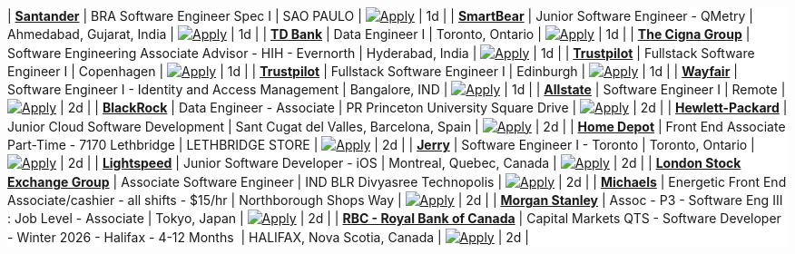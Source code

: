 | <a href="https://www.santanderbank.com"><strong>Santander</strong></a> | BRA Software Engineer Spec I | SAO PAULO | <a href="https://santander.wd3.myworkdayjobs.com/en-US/SantanderCareers/job/SAO-PAULO/BRA-Software-Engineer-Spec-I_Req1483838"><img src="https://i.imgur.com/JpkfjIq.png" alt="Apply" width="70"/></a> | 1d |
| <a href="http://www.smartbear.com"><strong>SmartBear</strong></a> | Junior Software Engineer - QMetry | Ahmedabad, Gujarat, India | <a href="https://job-boards.greenhouse.io/smartbear/jobs/6686604003"><img src="https://i.imgur.com/JpkfjIq.png" alt="Apply" width="70"/></a> | 1d |
| <a href="https://td.com/"><strong>TD Bank</strong></a> | Data Engineer I | Toronto, Ontario | <a href="https://td.wd3.myworkdayjobs.com/en-US/td_bank_careers/job/Toronto-Ontario/Data-Engineer-I_R_1439509"><img src="https://i.imgur.com/JpkfjIq.png" alt="Apply" width="70"/></a> | 1d |
| <a href="https://www.cigna.com"><strong>The Cigna Group</strong></a> | Software Engineering Associate Advisor - HIH - Evernorth | Hyderabad, India | <a href="https://cigna.wd5.myworkdayjobs.com/en-US/cignacareers/job/Hyderabad-India/Software-Engineering-Associate-Advisor---HIH---Evernorth_25010544"><img src="https://i.imgur.com/JpkfjIq.png" alt="Apply" width="70"/></a> | 1d |
| <a href="https://www.trustpilot.com/"><strong>Trustpilot</strong></a> | Fullstack Software Engineer I  | Copenhagen | <a href="https://business.trustpilot.com/jobs/7178425?gh_jid=7178425"><img src="https://i.imgur.com/JpkfjIq.png" alt="Apply" width="70"/></a> | 1d |
| <a href="https://www.trustpilot.com/"><strong>Trustpilot</strong></a> | Fullstack Software Engineer I  | Edinburgh | <a href="https://business.trustpilot.com/jobs/7178400?gh_jid=7178400"><img src="https://i.imgur.com/JpkfjIq.png" alt="Apply" width="70"/></a> | 1d |
| <a href="https://www.wayfair.com"><strong>Wayfair</strong></a> | Software Engineer I - Identity and Access Management  | Bangalore, IND | <a href="https://www.wayfair.com/careers/jobs/8113545002?gh_jid=8113545002"><img src="https://i.imgur.com/JpkfjIq.png" alt="Apply" width="70"/></a> | 1d |
| <a href="https://www.allstatecorporation.com"><strong>Allstate</strong></a> | Software Engineer I | Remote | <a href="https://allstate.wd5.myworkdayjobs.com/en-US/allstate_careers/job/Mexico-Remote/Software-Engineer-Consultant-I_R20465-1"><img src="https://i.imgur.com/JpkfjIq.png" alt="Apply" width="70"/></a> | 2d |
| <a href="https://www.blackrock.com/"><strong>BlackRock</strong></a> | Data Engineer - Associate | PR Princeton University Square Drive | <a href="https://blackrock.wd1.myworkdayjobs.com/en-US/blackrock_professional/job/PR2-Princeton---1-University-Square-Drive/Associate--Application-Engineer_R255511"><img src="https://i.imgur.com/JpkfjIq.png" alt="Apply" width="70"/></a> | 2d |
| <a href="https://www.hp.com"><strong>Hewlett-Packard</strong></a> | Junior Cloud Software Development | Sant Cugat del Valles, Barcelona, Spain | <a href="https://hp.wd5.myworkdayjobs.com/en-US/exteu-ac-careersite/job/Sant-Cugat-del-Valles-Barcelona-Spain/Junior-Cloud-Software-Development_3153603"><img src="https://i.imgur.com/JpkfjIq.png" alt="Apply" width="70"/></a> | 2d |
| <a href="https://homedepot.ca/"><strong>Home Depot</strong></a> | Front End Associate Part-Time - 7170 Lethbridge | LETHBRIDGE STORE | <a href="https://homedepot.wd5.myworkdayjobs.com/en-US/careerdepotcanada/job/LETHBRIDGE-STORE---7170/Front-End-Associate-Part-Time---7170-Lethbridge_Req154520"><img src="https://i.imgur.com/JpkfjIq.png" alt="Apply" width="70"/></a> | 2d |
| <a href="https://www.jerry.ai/"><strong>Jerry</strong></a> | Software Engineer I - Toronto | Toronto, Ontario | <a href="https://jobs.ashbyhq.com/jerry.ai/f1d52643-f88d-4f97-827f-42f98e571cd3"><img src="https://i.imgur.com/JpkfjIq.png" alt="Apply" width="70"/></a> | 2d |
| <a href="https://www.lightspeedhq.com"><strong>Lightspeed</strong></a> | Junior Software Developer - iOS | Montreal, Quebec, Canada | <a href="https://job-boards.greenhouse.io/lightspeedhq/jobs/7175449"><img src="https://i.imgur.com/JpkfjIq.png" alt="Apply" width="70"/></a> | 2d |
| <a href="https://www.lseg.com/"><strong>London Stock Exchange Group</strong></a> | Associate Software Engineer | IND BLR Divyasree Technopolis | <a href="https://lseg.wd3.myworkdayjobs.com/en-US/careers/job/IND-BLR-Divyasree-Technopolis/Associate-Software-Engineer_R0109162-1"><img src="https://i.imgur.com/JpkfjIq.png" alt="Apply" width="70"/></a> | 2d |
| <a href="https://www.michaels.com"><strong>Michaels</strong></a> | Energetic Front End Associate/cashier - all shifts - $15/hr | Northborough Shops Way | <a href="https://michaels.wd5.myworkdayjobs.com/en-US/External/job/Northborough-6108-Shops-Way/Energetic-Front-End-Associate-cashier--all-shifts---15-hr_R00291160"><img src="https://i.imgur.com/JpkfjIq.png" alt="Apply" width="70"/></a> | 2d |
| <a href="https://www.morganstanley.com"><strong>Morgan Stanley</strong></a> | Assoc - P3 - Software Eng III : Job Level - Associate | Tokyo, Japan | <a href="https://ms.wd5.myworkdayjobs.com/en-US/private/job/Tokyo-Japan/Assoc--P3--Software-Eng-III---Job-Level---Associate_PT-JR018726"><img src="https://i.imgur.com/JpkfjIq.png" alt="Apply" width="70"/></a> | 2d |
| <a href="https://www.rbcroyalbank.com"><strong>RBC - Royal Bank of Canada</strong></a> | Capital Markets QTS - Software Developer - Winter 2026 - Halifax - 4-12 Months  | HALIFAX, Nova Scotia, Canada | <a href="https://rbc.wd3.myworkdayjobs.com/en-US/RBCEARLYTALENT1/job/HALIFAX-Nova-Scotia-Canada/Capital-Markets-QTS--Software-Developer--Winter-2026--Halifax---4-12-Months-_R-0000137863-1"><img src="https://i.imgur.com/JpkfjIq.png" alt="Apply" width="70"/></a> | 2d |